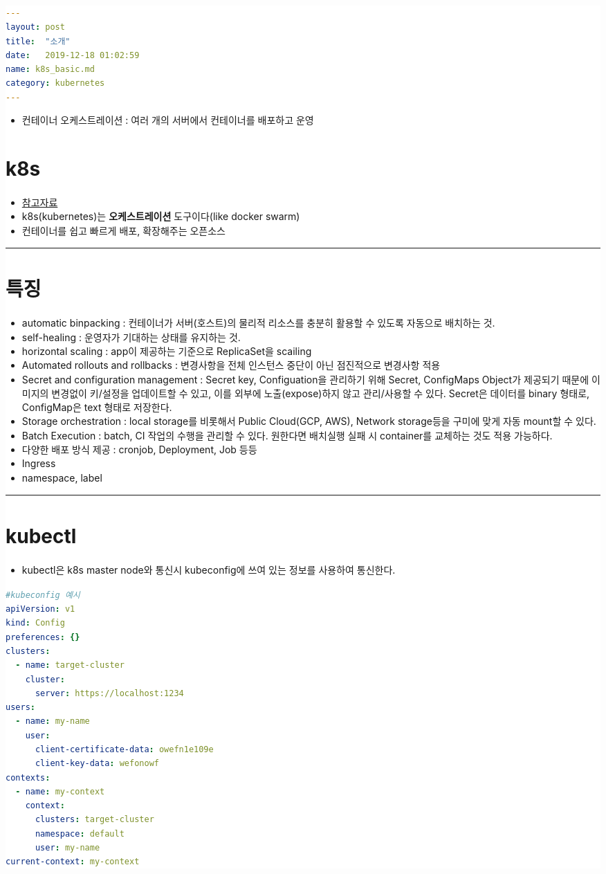 ```yaml
---
layout: post
title:  "소개"
date:   2019-12-18 01:02:59
name: k8s_basic.md
category: kubernetes
---
```


- 컨테이너 오케스트레이션 : 여러 개의 서버에서 컨테이너를 배포하고 운영

k8s
===

- [참고자료](https://blog.2dal.com/2018/02/28/kubernetes-intro/)
- k8s(kubernetes)는 **오케스트레이션** 도구이다(like docker swarm)
- 컨테이너를 쉽고 빠르게 배포, 확장해주는 오픈소스

- - -

특징
======


- automatic binpacking : 컨테이너가 서버(호스트)의 물리적 리소스를 충분히 활용할 수 있도록 자동으로 배치하는 것.
- self-healing : 운영자가 기대하는 상태를 유지하는 것.
- horizontal scaling : app이 제공하는 기준으로 ReplicaSet을 scailing
- Automated rollouts and rollbacks : 변경사항을 전체 인스턴스 중단이 아닌 점진적으로 변경사항 적용
- Secret and configuration management : Secret key, Configuation을 관리하기 위해 Secret, ConfigMaps Object가 제공되기 때문에 이미지의 변경없이 키/설정을 업데이트할 수 있고, 이를 외부에 노출(expose)하지 않고 관리/사용할 수 있다. Secret은 데이터를 binary 형태로, ConfigMap은 text 형태로 저장한다.
- Storage orchestration : local storage를 비롯해서 Public Cloud(GCP, AWS), Network storage등을 구미에 맞게 자동 mount할 수 있다.
- Batch Execution : batch, CI 작업의 수행을 관리할 수 있다. 원한다면 배치실행 실패 시 container를 교체하는 것도 적용 가능하다.
- 다양한 배포 방식 제공 : cronjob, Deployment, Job 등등
- Ingress
- namespace, label

- - -


kubectl
========

- kubectl은 k8s master node와 통신시 kubeconfig에 쓰여 있는 정보를 사용하여 통신한다.

```yaml
#kubeconfig 예시
apiVersion: v1
kind: Config
preferences: {}
clusters:
  - name: target-cluster
    cluster:
      server: https://localhost:1234
users:
  - name: my-name
    user:
      client-certificate-data: owefn1e109e
      client-key-data: wefonowf
contexts:
  - name: my-context
    context:
      clusters: target-cluster
      namespace: default
      user: my-name
current-context: my-context
```
